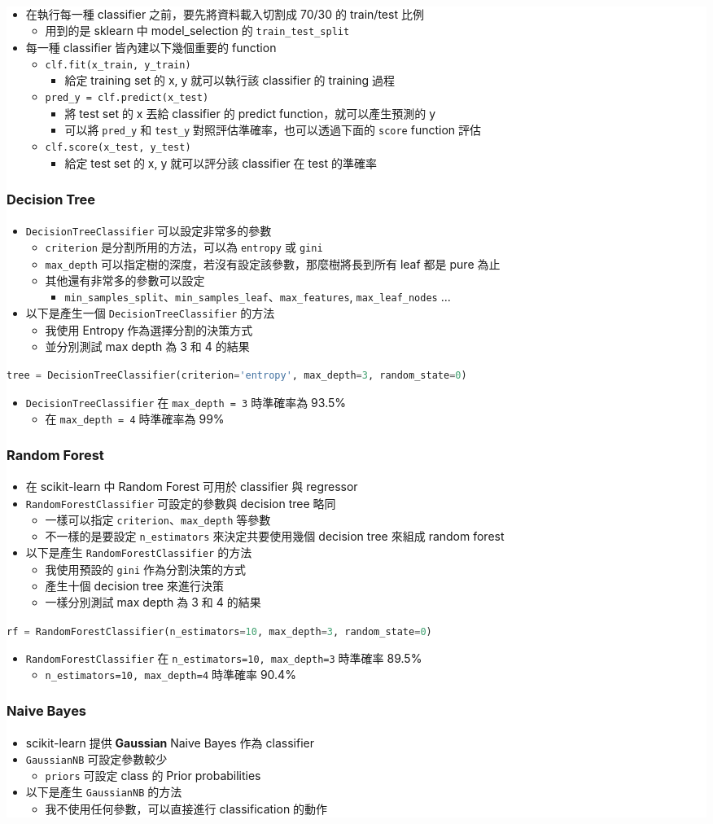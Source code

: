 * 在執行每一種 classifier 之前，要先將資料載入切割成 70/30 的 train/test 比例
  * 用到的是 sklearn 中 model_selection 的 `train_test_split`
* 每一種 classifier 皆內建以下幾個重要的 function
  * `clf.fit(x_train, y_train)`
    * 給定 training set 的 x, y 就可以執行該 classifier 的 training 過程
  * `pred_y = clf.predict(x_test)`
    * 將 test set 的 x 丟給 classifier 的 predict function，就可以產生預測的 y
    * 可以將 `pred_y` 和 `test_y` 對照評估準確率，也可以透過下面的 `score` function 評估
  * `clf.score(x_test, y_test)`
    * 給定 test set 的 x, y 就可以評分該 classifier 在 test 的準確率


### Decision Tree

* `DecisionTreeClassifier` 可以設定非常多的參數
  * `criterion` 是分割所用的方法，可以為 `entropy` 或 `gini`
  * `max_depth` 可以指定樹的深度，若沒有設定該參數，那麼樹將長到所有 leaf 都是 pure 為止
  * 其他還有非常多的參數可以設定
    * `min_samples_split`、`min_samples_leaf`、`max_features`, `max_leaf_nodes` ...
* 以下是產生一個 `DecisionTreeClassifier` 的方法
  * 我使用 Entropy 作為選擇分割的決策方式
  * 並分別測試 max depth 為 3 和 4 的結果

``` python
tree = DecisionTreeClassifier(criterion='entropy', max_depth=3, random_state=0)
```

* `DecisionTreeClassifier` 在 `max_depth = 3` 時準確率為 93.5%
  * 在 `max_depth = 4` 時準確率為 99%


### Random Forest

* 在 scikit-learn 中 Random Forest 可用於 classifier 與 regressor
* `RandomForestClassifier` 可設定的參數與 decision tree 略同
  * 一樣可以指定 `criterion`、`max_depth` 等參數
  * 不一樣的是要設定 `n_estimators` 來決定共要使用幾個 decision tree 來組成 random forest
* 以下是產生 `RandomForestClassifier` 的方法
  * 我使用預設的 `gini` 作為分割決策的方式
  * 產生十個 decision tree 來進行決策
  * 一樣分別測試 max depth 為 3 和 4 的結果

``` python
rf = RandomForestClassifier(n_estimators=10, max_depth=3, random_state=0)
```

* `RandomForestClassifier` 在 `n_estimators=10, max_depth=3` 時準確率 89.5%
  * `n_estimators=10, max_depth=4` 時準確率 90.4%


### Naive Bayes

* scikit-learn 提供 **Gaussian** Naive Bayes 作為 classifier
* `GaussianNB` 可設定參數較少
  * `priors` 可設定 class 的 Prior probabilities
* 以下是產生 `GaussianNB` 的方法
  * 我不使用任何參數，可以直接進行 classification 的動作
